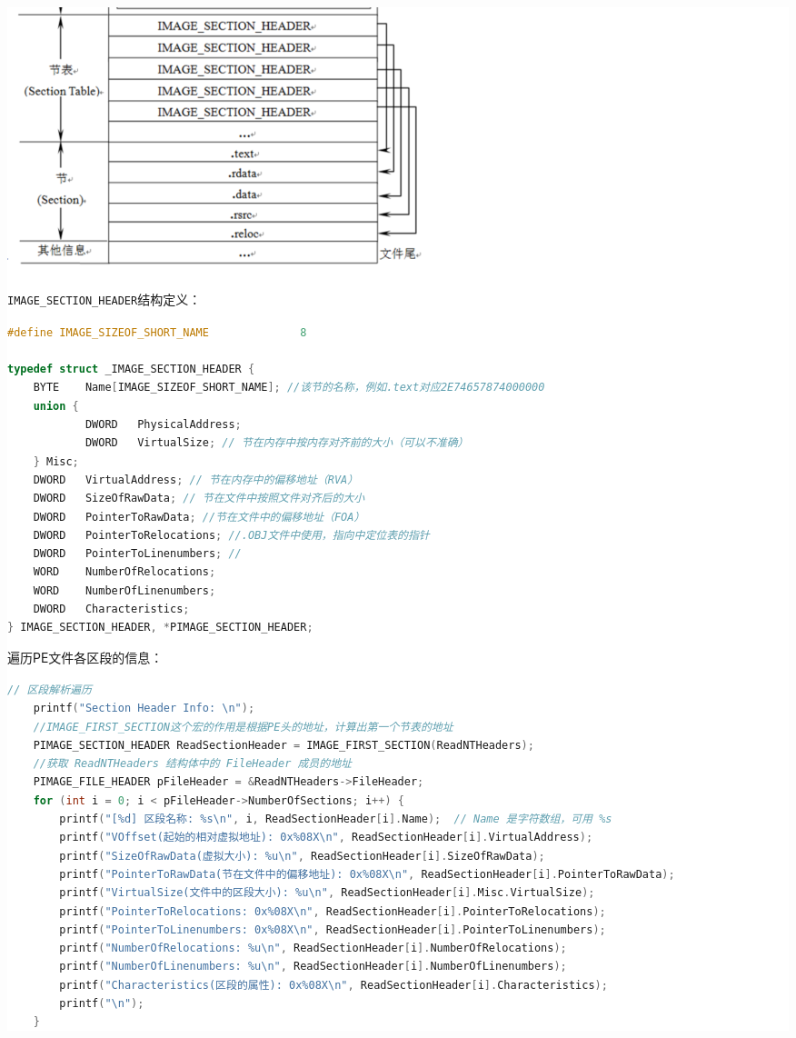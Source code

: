 ![image-20250612161449707](assets/image-20250612161449707.png)

`IMAGE_SECTION_HEADER`结构定义：

```cpp
#define IMAGE_SIZEOF_SHORT_NAME              8

typedef struct _IMAGE_SECTION_HEADER {
    BYTE    Name[IMAGE_SIZEOF_SHORT_NAME]; //该节的名称，例如.text对应2E74657874000000
    union {
            DWORD   PhysicalAddress;
            DWORD   VirtualSize; // 节在内存中按内存对齐前的大小（可以不准确）
    } Misc;
    DWORD   VirtualAddress; // 节在内存中的偏移地址（RVA）
    DWORD   SizeOfRawData; // 节在文件中按照文件对齐后的大小
    DWORD   PointerToRawData; //节在文件中的偏移地址（FOA）
    DWORD   PointerToRelocations; //.OBJ文件中使用，指向中定位表的指针
    DWORD   PointerToLinenumbers; //
    WORD    NumberOfRelocations;
    WORD    NumberOfLinenumbers;
    DWORD   Characteristics;
} IMAGE_SECTION_HEADER, *PIMAGE_SECTION_HEADER;
```

遍历PE文件各区段的信息：

```cpp
// 区段解析遍历
    printf("Section Header Info: \n");
    //IMAGE_FIRST_SECTION这个宏的作用是根据PE头的地址，计算出第一个节表的地址
    PIMAGE_SECTION_HEADER ReadSectionHeader = IMAGE_FIRST_SECTION(ReadNTHeaders);
    //获取 ReadNTHeaders 结构体中的 FileHeader 成员的地址
    PIMAGE_FILE_HEADER pFileHeader = &ReadNTHeaders->FileHeader;
    for (int i = 0; i < pFileHeader->NumberOfSections; i++) {
        printf("[%d] 区段名称: %s\n", i, ReadSectionHeader[i].Name);  // Name 是字符数组，可用 %s
        printf("VOffset(起始的相对虚拟地址): 0x%08X\n", ReadSectionHeader[i].VirtualAddress);
        printf("SizeOfRawData(虚拟大小): %u\n", ReadSectionHeader[i].SizeOfRawData);
        printf("PointerToRawData(节在文件中的偏移地址): 0x%08X\n", ReadSectionHeader[i].PointerToRawData);
        printf("VirtualSize(文件中的区段大小): %u\n", ReadSectionHeader[i].Misc.VirtualSize);
        printf("PointerToRelocations: 0x%08X\n", ReadSectionHeader[i].PointerToRelocations);
        printf("PointerToLinenumbers: 0x%08X\n", ReadSectionHeader[i].PointerToLinenumbers);
        printf("NumberOfRelocations: %u\n", ReadSectionHeader[i].NumberOfRelocations);
        printf("NumberOfLinenumbers: %u\n", ReadSectionHeader[i].NumberOfLinenumbers);
        printf("Characteristics(区段的属性): 0x%08X\n", ReadSectionHeader[i].Characteristics);
        printf("\n");
    }
```
